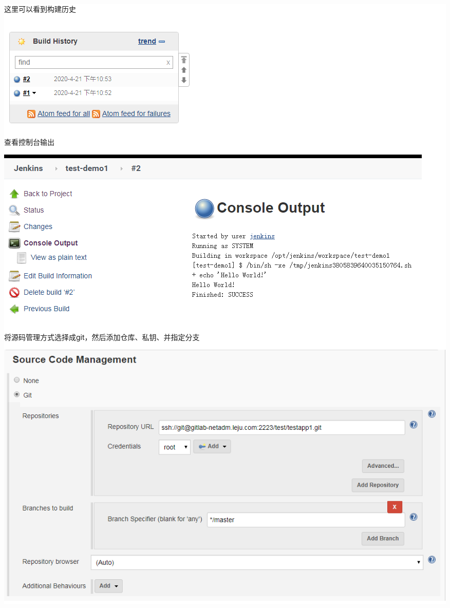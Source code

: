 这里可以看到构建历史

![image-20200421225608555](.assets/image-20200421225608555.png)

查看控制台输出

![image-20200421225407954](.assets/image-20200421225407954.png)

将源码管理方式选择成git，然后添加仓库、私钥、并指定分支

![image-20200421230617030](.assets/image-20200421230617030.png)
